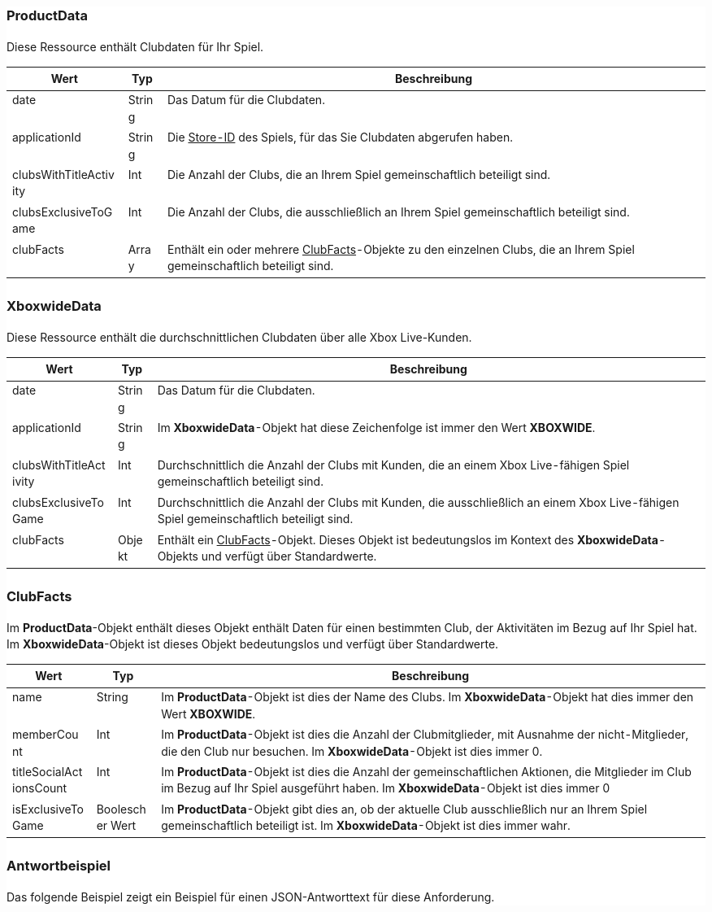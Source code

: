 
### <a name="productdata"></a>ProductData

Diese Ressource enthält Clubdaten für Ihr Spiel.

| Wert           | Typ    | Beschreibung        |
|-----------------|---------|------|
| date            |  String |   Das Datum für die Clubdaten.   |
|  applicationId               |    String     |  Die [Store-ID](in-app-purchases-and-trials.md#store-ids) des Spiels, für das Sie Clubdaten abgerufen haben.   |
|  clubsWithTitleActivity               |    Int     |  Die Anzahl der Clubs, die an Ihrem Spiel gemeinschaftlich beteiligt sind.   |     
|  clubsExclusiveToGame               |   Int      |  Die Anzahl der Clubs, die ausschließlich an Ihrem Spiel gemeinschaftlich beteiligt sind.   |     
|  clubFacts               |   Array      |   Enthält ein oder mehrere [ClubFacts](#clubfacts)-Objekte zu den einzelnen Clubs, die an Ihrem Spiel gemeinschaftlich beteiligt sind.   |


### <a name="xboxwidedata"></a>XboxwideData

Diese Ressource enthält die durchschnittlichen Clubdaten über alle Xbox Live-Kunden.

| Wert           | Typ    | Beschreibung        |
|-----------------|---------|------|
| date            |  String |   Das Datum für die Clubdaten.   |
|  applicationId  |    String     |   Im **XboxwideData**-Objekt hat diese Zeichenfolge ist immer den Wert **XBOXWIDE**.  |
|  clubsWithTitleActivity               |   Int     |  Durchschnittlich die Anzahl der Clubs mit Kunden, die an einem Xbox Live-fähigen Spiel gemeinschaftlich beteiligt sind.    |     
|  clubsExclusiveToGame               |   Int      |  Durchschnittlich die Anzahl der Clubs mit Kunden, die ausschließlich an einem Xbox Live-fähigen Spiel gemeinschaftlich beteiligt sind.   |     
|  clubFacts               |   Objekt      |  Enthält ein [ClubFacts](#clubfacts)-Objekt. Dieses Objekt ist bedeutungslos im Kontext des **XboxwideData**-Objekts und verfügt über Standardwerte.  |


### <a name="clubfacts"></a>ClubFacts

Im **ProductData**-Objekt enthält dieses Objekt enthält Daten für einen bestimmten Club, der Aktivitäten im Bezug auf Ihr Spiel hat. Im **XboxwideData**-Objekt ist dieses Objekt bedeutungslos und verfügt über Standardwerte.

| Wert           | Typ    | Beschreibung        |
|-----------------|---------|--------------------|
|  name            |  String  |   Im **ProductData**-Objekt ist dies der Name des Clubs. Im **XboxwideData**-Objekt hat dies immer den Wert **XBOXWIDE**.           |
|  memberCount               |    Int     | Im **ProductData**-Objekt ist dies die Anzahl der Clubmitglieder, mit Ausnahme der nicht-Mitglieder, die den Club nur besuchen. Im **XboxwideData**-Objekt ist dies immer 0.    |
|  titleSocialActionsCount               |    Int     |  Im **ProductData**-Objekt ist dies die Anzahl der gemeinschaftlichen Aktionen, die Mitglieder im Club im Bezug auf Ihr Spiel ausgeführt haben. Im **XboxwideData**-Objekt ist dies immer 0   |
|  isExclusiveToGame               |    Boolescher Wert     |  Im **ProductData**-Objekt gibt dies an, ob der aktuelle Club ausschließlich nur an Ihrem Spiel gemeinschaftlich beteiligt ist. Im **XboxwideData**-Objekt ist dies immer wahr.  |


### <a name="response-example"></a>Antwortbeispiel

Das folgende Beispiel zeigt ein Beispiel für einen JSON-Antworttext für diese Anforderung.
